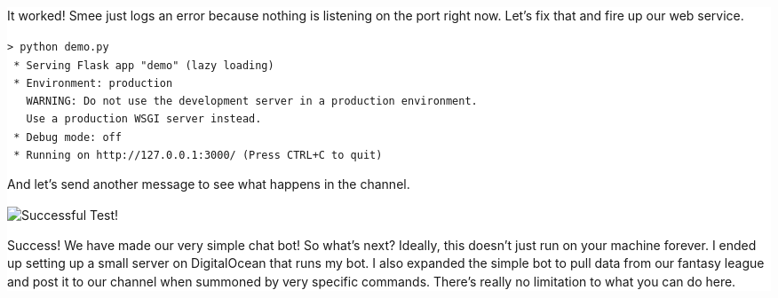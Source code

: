 It worked! Smee just logs an error because nothing is listening on the port right now. Let’s fix that and fire up our web service.

```
> python demo.py
 * Serving Flask app "demo" (lazy loading)
 * Environment: production
   WARNING: Do not use the development server in a production environment.
   Use a production WSGI server instead.
 * Debug mode: off
 * Running on http://127.0.0.1:3000/ (Press CTRL+C to quit)
```

And let’s send another message to see what happens in the channel.

![Successful Test!](https://user-images.githubusercontent.com/5407256/50621394-9740b780-0ed3-11e9-993e-4ef49935035f.png)

Success! We have made our very simple chat bot! So what’s next? Ideally, this doesn’t just run on your machine forever. I ended up setting up a small server on DigitalOcean that runs my bot. I also expanded the simple bot to pull data from our fantasy league and post it to our channel when summoned by very specific commands. There’s really no limitation to what you can do here.